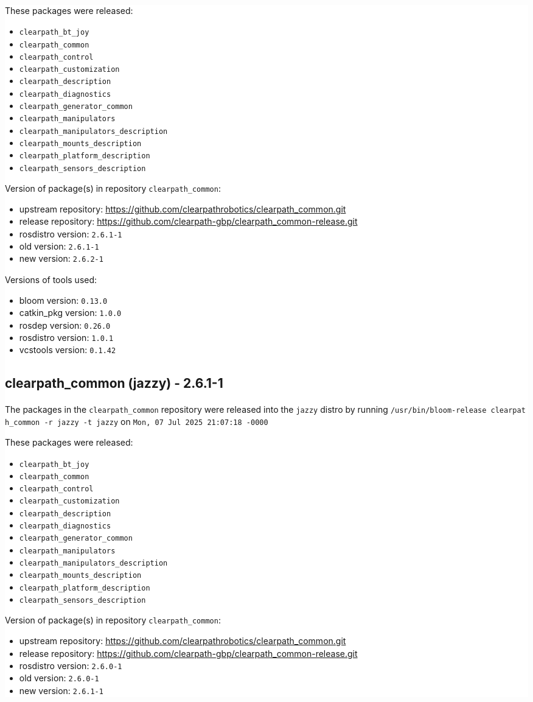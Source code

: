 These packages were released:
- `clearpath_bt_joy`
- `clearpath_common`
- `clearpath_control`
- `clearpath_customization`
- `clearpath_description`
- `clearpath_diagnostics`
- `clearpath_generator_common`
- `clearpath_manipulators`
- `clearpath_manipulators_description`
- `clearpath_mounts_description`
- `clearpath_platform_description`
- `clearpath_sensors_description`

Version of package(s) in repository `clearpath_common`:

- upstream repository: https://github.com/clearpathrobotics/clearpath_common.git
- release repository: https://github.com/clearpath-gbp/clearpath_common-release.git
- rosdistro version: `2.6.1-1`
- old version: `2.6.1-1`
- new version: `2.6.2-1`

Versions of tools used:

- bloom version: `0.13.0`
- catkin_pkg version: `1.0.0`
- rosdep version: `0.26.0`
- rosdistro version: `1.0.1`
- vcstools version: `0.1.42`


## clearpath_common (jazzy) - 2.6.1-1

The packages in the `clearpath_common` repository were released into the `jazzy` distro by running `/usr/bin/bloom-release clearpath_common -r jazzy -t jazzy` on `Mon, 07 Jul 2025 21:07:18 -0000`

These packages were released:
- `clearpath_bt_joy`
- `clearpath_common`
- `clearpath_control`
- `clearpath_customization`
- `clearpath_description`
- `clearpath_diagnostics`
- `clearpath_generator_common`
- `clearpath_manipulators`
- `clearpath_manipulators_description`
- `clearpath_mounts_description`
- `clearpath_platform_description`
- `clearpath_sensors_description`

Version of package(s) in repository `clearpath_common`:

- upstream repository: https://github.com/clearpathrobotics/clearpath_common.git
- release repository: https://github.com/clearpath-gbp/clearpath_common-release.git
- rosdistro version: `2.6.0-1`
- old version: `2.6.0-1`
- new version: `2.6.1-1`
